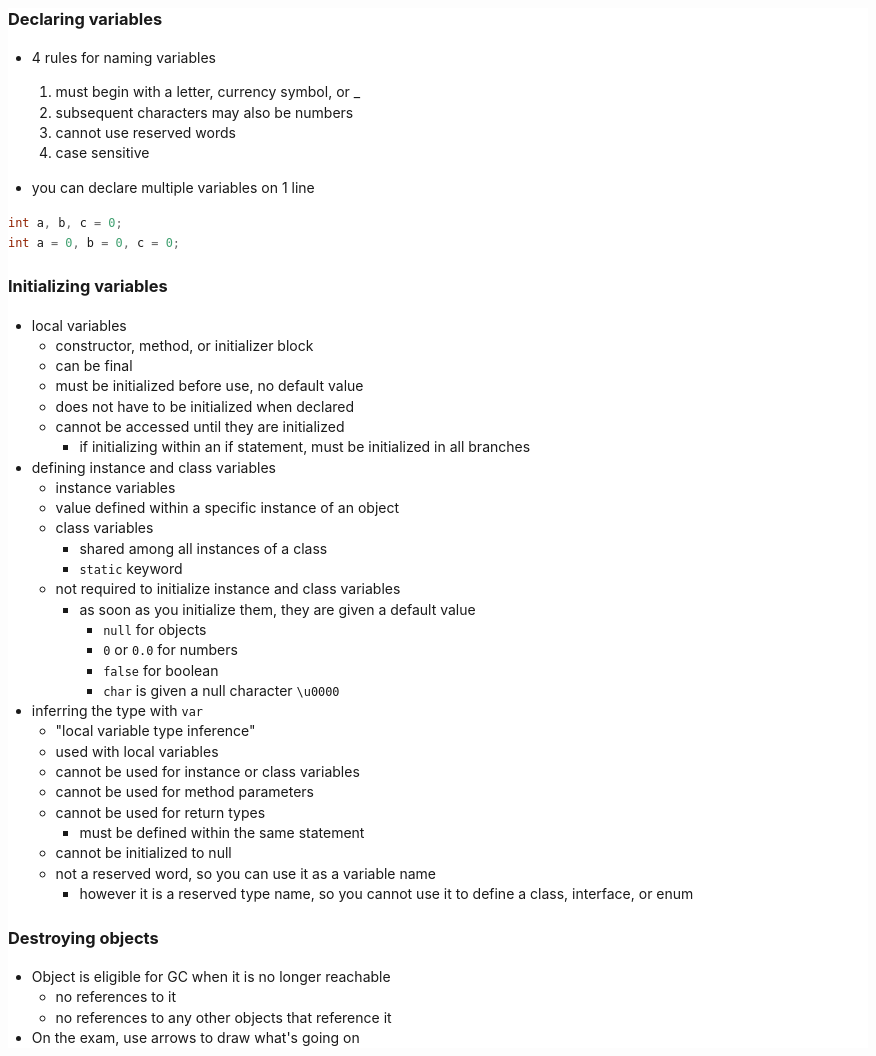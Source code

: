### Declaring variables

- 4 rules for naming variables
	1. must begin with a letter, currency symbol, or _
	2. subsequent characters may also be numbers
	3. cannot use reserved words
	4. case sensitive

- you can declare multiple variables on 1 line
```java
int a, b, c = 0;
int a = 0, b = 0, c = 0;
  ```

### Initializing variables

- local variables
	- constructor, method, or initializer block
	- can be final
	- must be initialized before use, no default value
	- does not have to be initialized when declared
	- cannot be accessed until they are initialized
		- if initializing within an if statement, must be initialized in all branches
- defining instance and class variables
	- instance variables
	- value defined within a specific instance of an object
	- class variables
		- shared among all instances of a class
		- `static` keyword
	- not required to initialize instance and class variables
		- as soon as you initialize them, they are given a default value
			- `null` for objects
			- `0` or `0.0` for numbers
			- `false` for boolean
			- `char` is given a null character `\u0000`
- inferring the type with `var`
	- "local variable type inference"
	- used with local variables
	- cannot be used for instance or class variables
	- cannot be used for method parameters
	- cannot be used for return types
		- must be defined within the same statement
	- cannot be initialized to null
	- not a reserved word, so you can use it as a variable name
		- however it is a reserved type name, so you cannot use it to define a class, interface, or enum

### Destroying objects

- Object is eligible for GC when it is no longer reachable
	- no references to it
	- no references to any other objects that reference it
- On the exam, use arrows to draw what's going on
